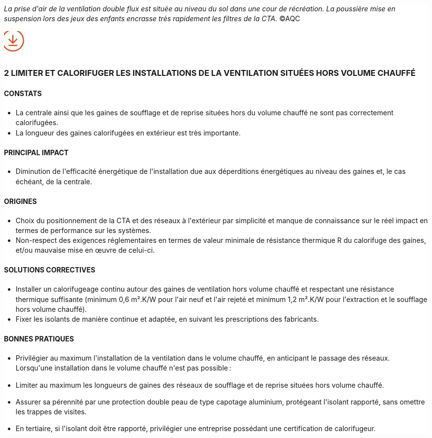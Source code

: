 *La prise d'air de la ventilation double flux est située au niveau du sol dans une cour de récréation. La poussière mise en suspension lors des jeux des enfants encrasse très rapidement les filtres de la CTA.* ©AQC

![](<images/La ventilation double flux en rénovation - 12 enseignements à connaître/_page_11_Picture_27.jpeg>)

### 2 LIMITER ET CALORIFUGER LES INSTALLATIONS DE LA VENTILATION SITUÉES HORS VOLUME CHAUFFÉ

#### **CONSTATS**

- La centrale ainsi que les gaines de soufflage et de reprise situées hors du volume chauffé ne sont pas correctement calorifugées.
- La longueur des gaines calorifugées en extérieur est très importante.

#### **PRINCIPAL IMPACT**

- Diminution de l'efficacité énergétique de l'installation due aux déperditions énergétiques au niveau des gaines et, le cas échéant, de la centrale.
#### **ORIGINES**

- Choix du positionnement de la CTA et des réseaux à l'extérieur par simplicité et manque de connaissance sur le réel impact en termes de performance sur les systèmes.
- Non-respect des exigences réglementaires en termes de valeur minimale de résistance thermique R du calorifuge des gaines, et/ou mauvaise mise en œuvre de celui-ci.

#### **SOLUTIONS CORRECTIVES**

- Installer un calorifugeage continu autour des gaines de ventilation hors volume chauffé et respectant une résistance thermique suffisante (minimum 0,6 m².K/W pour l'air neuf et l'air rejeté et minimum 1,2 m².K/W pour l'extraction et le soufflage hors volume chauffé).
- Fixer les isolants de manière continue et adaptée, en suivant les prescriptions des fabricants.

#### **BONNES PRATIQUES**

- Privilégier au maximum l'installation de la ventilation dans le volume chauffé, en anticipant le passage des réseaux.
Lorsqu'une installation dans le volume chauffé n'est pas possible :

- Limiter au maximum les longueurs de gaines des réseaux de soufflage et de reprise situées hors volume chauffé.
- Assurer sa pérennité par une protection double peau de type capotage aluminium, protégeant l'isolant rapporté, sans omettre les trappes de visites.
- En tertiaire, si l'isolant doit être rapporté, privilégier une entreprise possédant une certification de calorifugeur.
